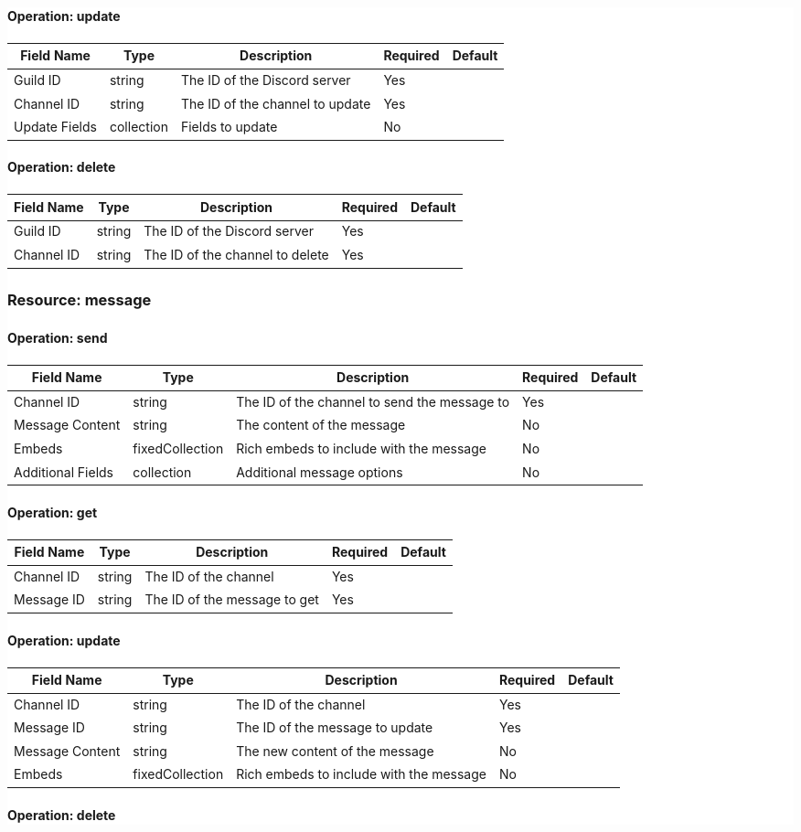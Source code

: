 #### Operation: update

| Field Name | Type | Description | Required | Default |
|---|---|---|---|---|
| Guild ID | string | The ID of the Discord server | Yes |  |
| Channel ID | string | The ID of the channel to update | Yes |  |
| Update Fields | collection | Fields to update | No |  |

#### Operation: delete

| Field Name | Type | Description | Required | Default |
|---|---|---|---|---|
| Guild ID | string | The ID of the Discord server | Yes |  |
| Channel ID | string | The ID of the channel to delete | Yes |  |

### Resource: message

#### Operation: send

| Field Name | Type | Description | Required | Default |
|---|---|---|---|---|
| Channel ID | string | The ID of the channel to send the message to | Yes |  |
| Message Content | string | The content of the message | No |  |
| Embeds | fixedCollection | Rich embeds to include with the message | No |  |
| Additional Fields | collection | Additional message options | No |  |

#### Operation: get

| Field Name | Type | Description | Required | Default |
|---|---|---|---|---|
| Channel ID | string | The ID of the channel | Yes |  |
| Message ID | string | The ID of the message to get | Yes |  |

#### Operation: update

| Field Name | Type | Description | Required | Default |
|---|---|---|---|---|
| Channel ID | string | The ID of the channel | Yes |  |
| Message ID | string | The ID of the message to update | Yes |  |
| Message Content | string | The new content of the message | No |  |
| Embeds | fixedCollection | Rich embeds to include with the message | No |  |

#### Operation: delete
